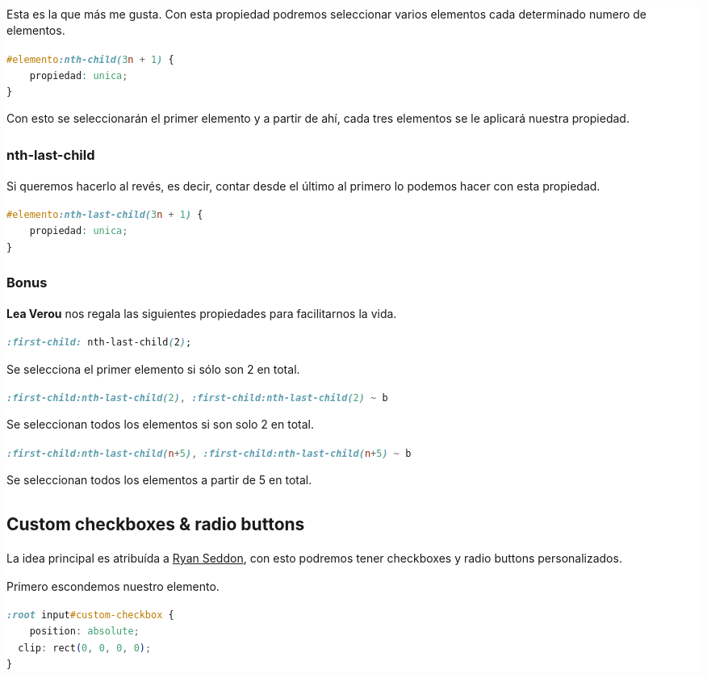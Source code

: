 Esta es la que más me gusta. Con esta propiedad podremos seleccionar varios elementos cada determinado numero de elementos.

```css
#elemento:nth-child(3n + 1) {
    propiedad: unica;
}
```

Con esto se seleccionarán el primer elemento y a partir de ahí, cada tres elementos se le aplicará nuestra propiedad.

### nth-last-child

Si queremos hacerlo al revés, es decir, contar desde el último al primero lo podemos hacer con esta propiedad.

```css
#elemento:nth-last-child(3n + 1) {
    propiedad: unica;
}
```

### Bonus

**Lea Verou** nos regala las siguientes propiedades para facilitarnos la vida.

```css
:first-child: nth-last-child(2);
```

Se selecciona el primer elemento si sólo son 2 en total.

```css
:first-child:nth-last-child(2), :first-child:nth-last-child(2) ~ b
```

Se seleccionan todos los elementos si son solo 2 en total.

```css
:first-child:nth-last-child(n+5), :first-child:nth-last-child(n+5) ~ b
```

Se seleccionan todos los elementos a partir de 5 en total.

## Custom checkboxes & radio buttons

La idea principal es atribuída a [Ryan Seddon](http://www.thecssninja.com/css/custom-inputs-using-css), con esto podremos tener checkboxes y radio buttons personalizados.

Primero escondemos nuestro elemento.

```css
:root input#custom-checkbox {
    position: absolute;
  clip: rect(0, 0, 0, 0);
}
```
